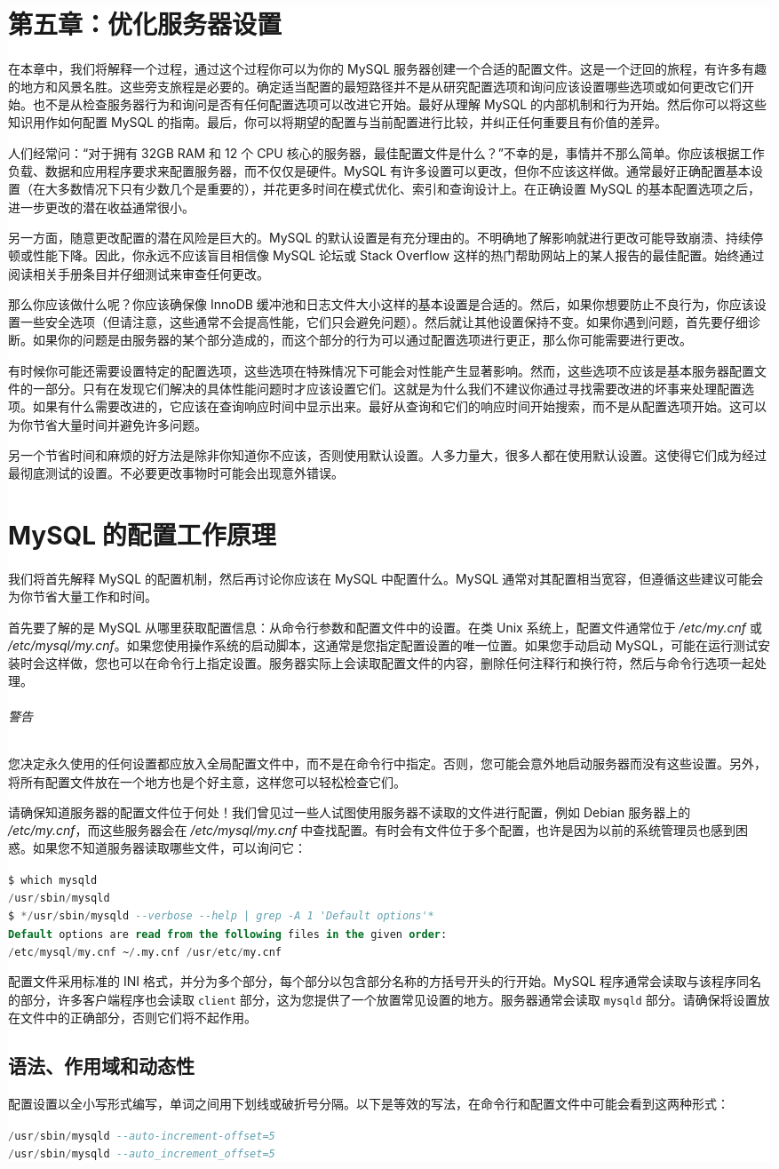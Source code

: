 # 第五章：优化服务器设置

在本章中，我们将解释一个过程，通过这个过程你可以为你的 MySQL 服务器创建一个合适的配置文件。这是一个迂回的旅程，有许多有趣的地方和风景名胜。这些旁支旅程是必要的。确定适当配置的最短路径并不是从研究配置选项和询问应该设置哪些选项或如何更改它们开始。也不是从检查服务器行为和询问是否有任何配置选项可以改进它开始。最好从理解 MySQL 的内部机制和行为开始。然后你可以将这些知识用作如何配置 MySQL 的指南。最后，你可以将期望的配置与当前配置进行比较，并纠正任何重要且有价值的差异。

人们经常问：“对于拥有 32GB RAM 和 12 个 CPU 核心的服务器，最佳配置文件是什么？”不幸的是，事情并不那么简单。你应该根据工作负载、数据和应用程序要求来配置服务器，而不仅仅是硬件。MySQL 有许多设置可以更改，但你不应该这样做。通常最好正确配置基本设置（在大多数情况下只有少数几个是重要的），并花更多时间在模式优化、索引和查询设计上。在正确设置 MySQL 的基本配置选项之后，进一步更改的潜在收益通常很小。

另一方面，随意更改配置的潜在风险是巨大的。MySQL 的默认设置是有充分理由的。不明确地了解影响就进行更改可能导致崩溃、持续停顿或性能下降。因此，你永远不应该盲目相信像 MySQL 论坛或 Stack Overflow 这样的热门帮助网站上的某人报告的最佳配置。始终通过阅读相关手册条目并仔细测试来审查任何更改。

那么你应该做什么呢？你应该确保像 InnoDB 缓冲池和日志文件大小这样的基本设置是合适的。然后，如果你想要防止不良行为，你应该设置一些安全选项（但请注意，这些通常不会提高性能，它们只会避免问题）。然后就让其他设置保持不变。如果你遇到问题，首先要仔细诊断。如果你的问题是由服务器的某个部分造成的，而这个部分的行为可以通过配置选项进行更正，那么你可能需要进行更改。

有时候你可能还需要设置特定的配置选项，这些选项在特殊情况下可能会对性能产生显著影响。然而，这些选项不应该是基本服务器配置文件的一部分。只有在发现它们解决的具体性能问题时才应该设置它们。这就是为什么我们不建议你通过寻找需要改进的坏事来处理配置选项。如果有什么需要改进的，它应该在查询响应时间中显示出来。最好从查询和它们的响应时间开始搜索，而不是从配置选项开始。这可以为你节省大量时间并避免许多问题。

另一个节省时间和麻烦的好方法是除非你知道你不应该，否则使用默认设置。人多力量大，很多人都在使用默认设置。这使得它们成为经过最彻底测试的设置。不必要更改事物时可能会出现意外错误。

# MySQL 的配置工作原理

我们将首先解释 MySQL 的配置机制，然后再讨论你应该在 MySQL 中配置什么。MySQL 通常对其配置相当宽容，但遵循这些建议可能会为你节省大量工作和时间。

首先要了解的是 MySQL 从哪里获取配置信息：从命令行参数和配置文件中的设置。在类 Unix 系统上，配置文件通常位于 */etc/my.cnf* 或 */etc/mysql/my.cnf*。如果您使用操作系统的启动脚本，这通常是您指定配置设置的唯一位置。如果您手动启动 MySQL，可能在运行测试安装时会这样做，您也可以在命令行上指定设置。服务器实际上会读取配置文件的内容，删除任何注释行和换行符，然后与命令行选项一起处理。

###### 警告

您决定永久使用的任何设置都应放入全局配置文件中，而不是在命令行中指定。否则，您可能会意外地启动服务器而没有这些设置。另外，将所有配置文件放在一个地方也是个好主意，这样您可以轻松检查它们。

请确保知道服务器的配置文件位于何处！我们曾见过一些人试图使用服务器不读取的文件进行配置，例如 Debian 服务器上的 */etc/my.cnf*，而这些服务器会在 */etc/mysql/my.cnf* 中查找配置。有时会有文件位于多个配置，也许是因为以前的系统管理员也感到困惑。如果您不知道服务器读取哪些文件，可以询问它：

```sql
$ which mysqld
/usr/sbin/mysqld
$ */usr/sbin/mysqld --verbose --help | grep -A 1 'Default options'*
Default options are read from the following files in the given order:
/etc/mysql/my.cnf ~/.my.cnf /usr/etc/my.cnf
```

配置文件采用标准的 INI 格式，并分为多个部分，每个部分以包含部分名称的方括号开头的行开始。MySQL 程序通常会读取与该程序同名的部分，许多客户端程序也会读取 `client` 部分，这为您提供了一个放置常见设置的地方。服务器通常会读取 `mysqld` 部分。请确保将设置放在文件中的正确部分，否则它们将不起作用。

## 语法、作用域和动态性

配置设置以全小写形式编写，单词之间用下划线或破折号分隔。以下是等效的写法，在命令行和配置文件中可能会看到这两种形式：

```sql
/usr/sbin/mysqld --auto-increment-offset=5
/usr/sbin/mysqld --auto_increment_offset=5
```
